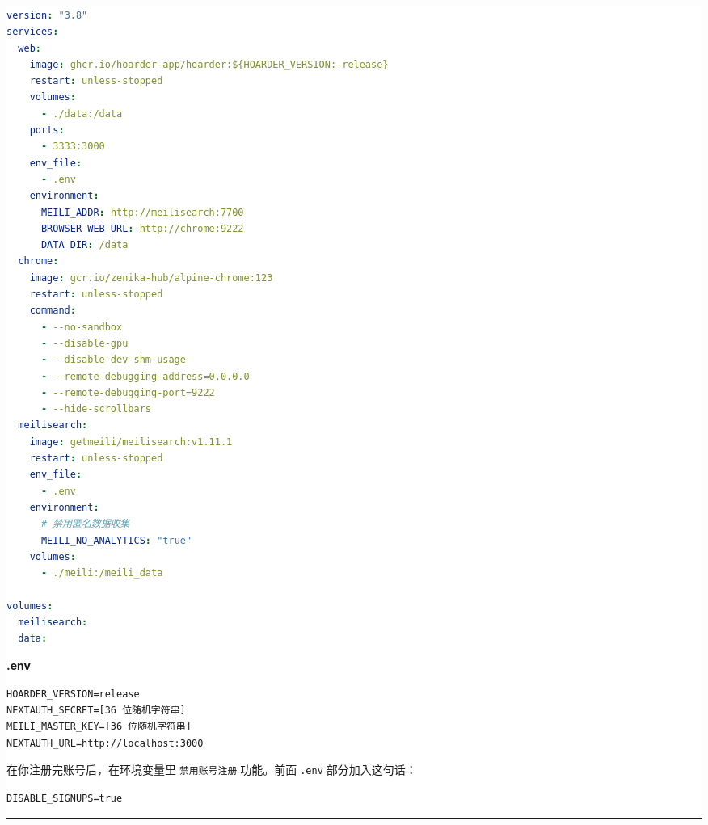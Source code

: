 ```yml
version: "3.8"
services:
  web:
    image: ghcr.io/hoarder-app/hoarder:${HOARDER_VERSION:-release}
    restart: unless-stopped
    volumes:
      - ./data:/data
    ports:
      - 3333:3000
    env_file:
      - .env
    environment:
      MEILI_ADDR: http://meilisearch:7700
      BROWSER_WEB_URL: http://chrome:9222
      DATA_DIR: /data
  chrome:
    image: gcr.io/zenika-hub/alpine-chrome:123
    restart: unless-stopped
    command:
      - --no-sandbox
      - --disable-gpu
      - --disable-dev-shm-usage
      - --remote-debugging-address=0.0.0.0
      - --remote-debugging-port=9222
      - --hide-scrollbars
  meilisearch:
    image: getmeili/meilisearch:v1.11.1
    restart: unless-stopped
    env_file:
      - .env
    environment:
      # 禁用匿名数据收集
      MEILI_NO_ANALYTICS: "true"
    volumes:
      - ./meili:/meili_data

volumes:
  meilisearch:
  data:
```

**.env**

```
HOARDER_VERSION=release
NEXTAUTH_SECRET=[36 位随机字符串]
MEILI_MASTER_KEY=[36 位随机字符串]
NEXTAUTH_URL=http://localhost:3000
```

在你注册完账号后，在环境变量里 `禁用账号注册` 功能。前面 `.env` 部分加入这句话：

```
DISABLE_SIGNUPS=true
```

---